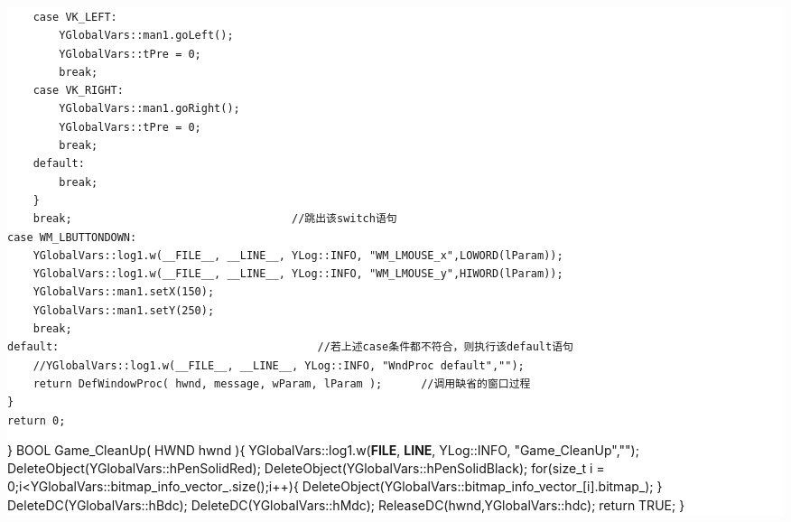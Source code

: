 		case VK_LEFT:
			YGlobalVars::man1.goLeft();
			YGlobalVars::tPre = 0;
			break;
		case VK_RIGHT:
			YGlobalVars::man1.goRight();
			YGlobalVars::tPre = 0;
			break;
		default:
			break;
		}
		break;									//跳出该switch语句
	case WM_LBUTTONDOWN:
		YGlobalVars::log1.w(__FILE__, __LINE__, YLog::INFO, "WM_LMOUSE_x",LOWORD(lParam));
		YGlobalVars::log1.w(__FILE__, __LINE__, YLog::INFO, "WM_LMOUSE_y",HIWORD(lParam));
		YGlobalVars::man1.setX(150);
		YGlobalVars::man1.setY(250);
		break;
	default:										//若上述case条件都不符合，则执行该default语句
		//YGlobalVars::log1.w(__FILE__, __LINE__, YLog::INFO, "WndProc default","");
		return DefWindowProc( hwnd, message, wParam, lParam );		//调用缺省的窗口过程
	}
	return 0;
}
BOOL Game_CleanUp( HWND hwnd ){
	YGlobalVars::log1.w(__FILE__, __LINE__, YLog::INFO, "Game_CleanUp","");
	DeleteObject(YGlobalVars::hPenSolidRed);
	DeleteObject(YGlobalVars::hPenSolidBlack);
	for(size_t i = 0;i<YGlobalVars::bitmap_info_vector_.size();i++){
		DeleteObject(YGlobalVars::bitmap_info_vector_[i].bitmap_);
	}
	DeleteDC(YGlobalVars::hBdc);
	DeleteDC(YGlobalVars::hMdc);
	ReleaseDC(hwnd,YGlobalVars::hdc);
	return TRUE;
}

